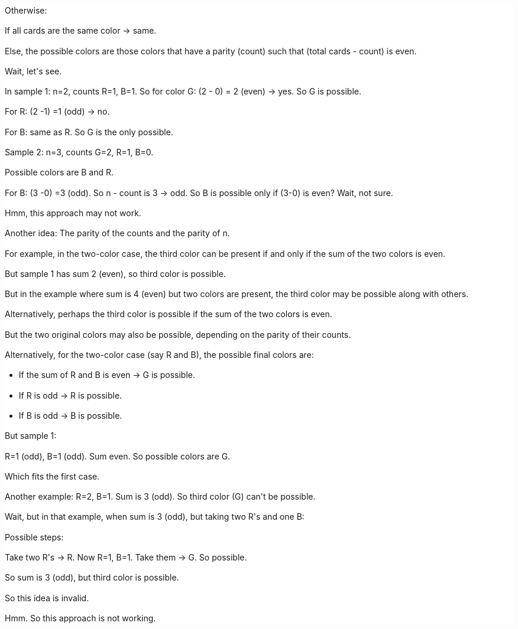 Otherwise:

If all cards are the same color → same.

Else, the possible colors are those colors that have a parity (count) such that (total cards - count) is even.

Wait, let's see.

In sample 1: n=2, counts R=1, B=1. So for color G: (2 - 0) = 2 (even) → yes. So G is possible.

For R: (2 -1) =1 (odd) → no.

For B: same as R. So G is the only possible.

Sample 2: n=3, counts G=2, R=1, B=0.

Possible colors are B and R.

For B: (3 -0) =3 (odd). So n - count is 3 → odd. So B is possible only if (3-0) is even? Wait, not sure.

Hmm, this approach may not work.

Another idea: The parity of the counts and the parity of n.

For example, in the two-color case, the third color can be present if and only if the sum of the two colors is even.

But sample 1 has sum 2 (even), so third color is possible.

But in the example where sum is 4 (even) but two colors are present, the third color may be possible along with others.

Alternatively, perhaps the third color is possible if the sum of the two colors is even.

But the two original colors may also be possible, depending on the parity of their counts.

Alternatively, for the two-color case (say R and B), the possible final colors are:

- If the sum of R and B is even → G is possible.

- If R is odd → R is possible.

- If B is odd → B is possible.

But sample 1:

R=1 (odd), B=1 (odd). Sum even. So possible colors are G.

Which fits the first case.

Another example: R=2, B=1. Sum is 3 (odd). So third color (G) can't be possible.

Wait, but in that example, when sum is 3 (odd), but taking two R's and one B:

Possible steps:

Take two R's → R. Now R=1, B=1. Take them → G. So possible.

So sum is 3 (odd), but third color is possible.

So this idea is invalid.

Hmm. So this approach is not working.
